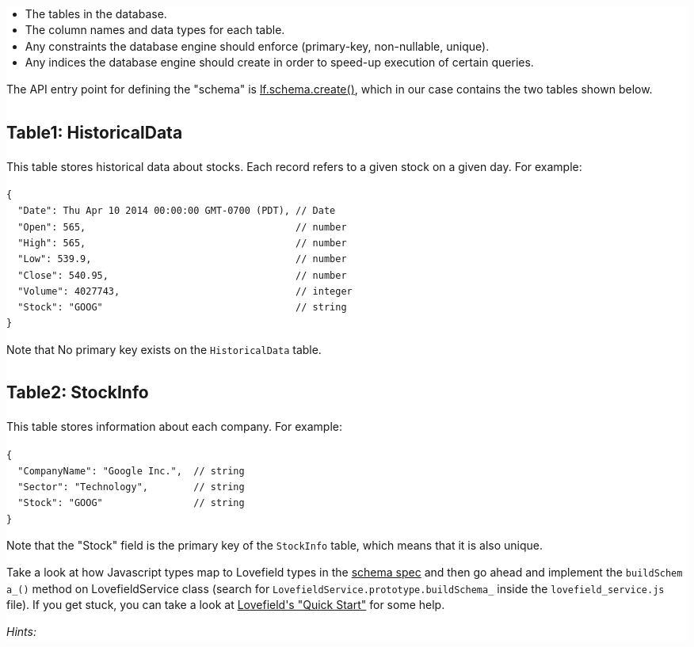 - The tables in the database.
- The column names and data types for each table.
- Any constraints the database engine should enforce (primary-key, non-nullable,
  unique).
- Any indices the database engine should create in order to speed-up execution
  of certain queries.

The API entry point for defining the "schema" is [lf.schema.create()](
https://github.com/google/lovefield/blob/master/docs/spec/01_schema.md#lovefield-specification
), which in our case contains the two tables shown below.

## Table1: HistoricalData
This table stores historical data about stocks. Each record refers to a given
stock on a given day. For example:

```
{
  "Date": Thu Apr 10 2014 00:00:00 GMT-0700 (PDT), // Date
  "Open": 565,                                     // number
  "High": 565,                                     // number
  "Low": 539.9,                                    // number
  "Close": 540.95,                                 // number
  "Volume": 4027743,                               // integer
  "Stock": "GOOG"                                  // string
}
```

Note that No primary key exists on the `HistoricalData` table.

## Table2: StockInfo
This table stores information about each company. For example:

```
{
  "CompanyName": "Google Inc.",  // string
  "Sector": "Technology",        // string
  "Stock": "GOOG"                // string
}

```

Note that the "Stock" field is the primary key of the `StockInfo` table, which
means that it is also unique.

Take a look at how Javascript types map to Lovefield types in the [schema spec](
https://github.com/google/lovefield/blob/master/docs/spec/01_schema.md#131-columns)
and then go ahead and implement the `buildSchema_()` method on LovefieldService
class (search for `LovefieldService.prototype.buildSchema_` inside the
`lovefield_service.js` file). If you get stuck, you can take a look at
[Lovefield's "Quick Start"](
https://github.com/google/lovefield/blob/master/demos/todo/README.md) for some
help.

*Hints:*
